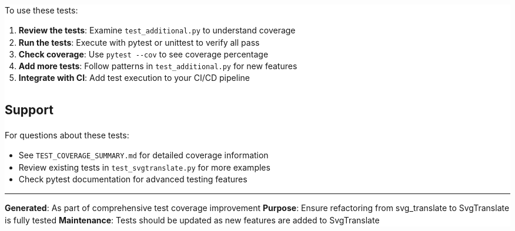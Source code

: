 To use these tests:

1. **Review the tests**: Examine `test_additional.py` to understand coverage
2. **Run the tests**: Execute with pytest or unittest to verify all pass
3. **Check coverage**: Use `pytest --cov` to see coverage percentage
4. **Add more tests**: Follow patterns in `test_additional.py` for new features
5. **Integrate with CI**: Add test execution to your CI/CD pipeline

## Support

For questions about these tests:
- See `TEST_COVERAGE_SUMMARY.md` for detailed coverage information
- Review existing tests in `test_svgtranslate.py` for more examples
- Check pytest documentation for advanced testing features

---

**Generated**: As part of comprehensive test coverage improvement
**Purpose**: Ensure refactoring from svg_translate to SvgTranslate is fully tested
**Maintenance**: Tests should be updated as new features are added to SvgTranslate